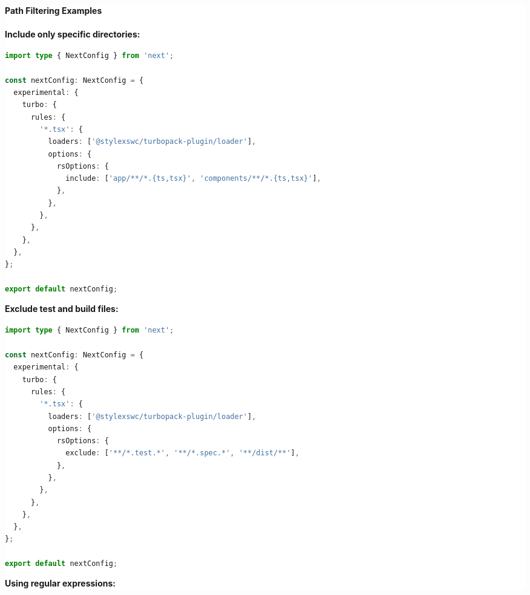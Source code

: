 #### Path Filtering Examples

**Include only specific directories:**

```typescript
import type { NextConfig } from 'next';

const nextConfig: NextConfig = {
  experimental: {
    turbo: {
      rules: {
        '*.tsx': {
          loaders: ['@stylexswc/turbopack-plugin/loader'],
          options: {
            rsOptions: {
              include: ['app/**/*.{ts,tsx}', 'components/**/*.{ts,tsx}'],
            },
          },
        },
      },
    },
  },
};

export default nextConfig;
```

**Exclude test and build files:**

```typescript
import type { NextConfig } from 'next';

const nextConfig: NextConfig = {
  experimental: {
    turbo: {
      rules: {
        '*.tsx': {
          loaders: ['@stylexswc/turbopack-plugin/loader'],
          options: {
            rsOptions: {
              exclude: ['**/*.test.*', '**/*.spec.*', '**/dist/**'],
            },
          },
        },
      },
    },
  },
};

export default nextConfig;
```

**Using regular expressions:**
